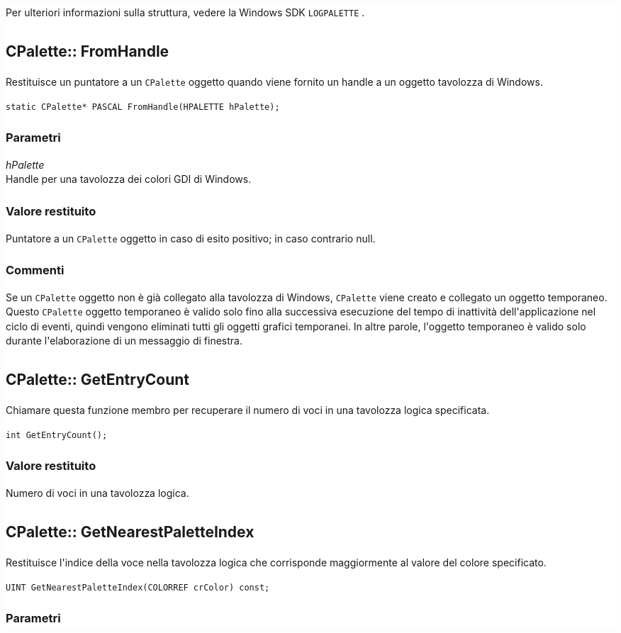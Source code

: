 Per ulteriori informazioni sulla struttura, vedere la Windows SDK `LOGPALETTE` .

## <a name="cpalettefromhandle"></a><a name="fromhandle"></a> CPalette:: FromHandle

Restituisce un puntatore a un `CPalette` oggetto quando viene fornito un handle a un oggetto tavolozza di Windows.

```
static CPalette* PASCAL FromHandle(HPALETTE hPalette);
```

### <a name="parameters"></a>Parametri

*hPalette*<br/>
Handle per una tavolozza dei colori GDI di Windows.

### <a name="return-value"></a>Valore restituito

Puntatore a un `CPalette` oggetto in caso di esito positivo; in caso contrario null.

### <a name="remarks"></a>Commenti

Se un `CPalette` oggetto non è già collegato alla tavolozza di Windows, `CPalette` viene creato e collegato un oggetto temporaneo. Questo `CPalette` oggetto temporaneo è valido solo fino alla successiva esecuzione del tempo di inattività dell'applicazione nel ciclo di eventi, quindi vengono eliminati tutti gli oggetti grafici temporanei. In altre parole, l'oggetto temporaneo è valido solo durante l'elaborazione di un messaggio di finestra.

## <a name="cpalettegetentrycount"></a><a name="getentrycount"></a> CPalette:: GetEntryCount

Chiamare questa funzione membro per recuperare il numero di voci in una tavolozza logica specificata.

```
int GetEntryCount();
```

### <a name="return-value"></a>Valore restituito

Numero di voci in una tavolozza logica.

## <a name="cpalettegetnearestpaletteindex"></a><a name="getnearestpaletteindex"></a> CPalette:: GetNearestPaletteIndex

Restituisce l'indice della voce nella tavolozza logica che corrisponde maggiormente al valore del colore specificato.

```
UINT GetNearestPaletteIndex(COLORREF crColor) const;
```

### <a name="parameters"></a>Parametri
